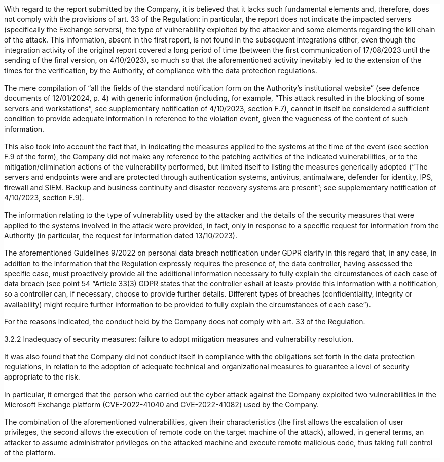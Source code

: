 With regard to the report submitted by the Company, it is believed that it lacks such fundamental elements and, therefore, does not comply with the provisions of art. 33 of the Regulation: in particular, the report does not indicate the impacted servers (specifically the Exchange servers), the type of vulnerability exploited by the attacker and some elements regarding the kill chain of the attack. This information, absent in the first report, is not found in the subsequent integrations either, even though the integration activity of the original report covered a long period of time (between the first communication of 17/08/2023 until the sending of the final version, on 4/10/2023), so much so that the aforementioned activity inevitably led to the extension of the times for the verification, by the Authority, of compliance with the data protection regulations.

The mere compilation of “all the fields of the standard notification form on the Authority’s institutional website” (see defence documents of 12/01/2024, p. 4) with generic information (including, for example, “This attack resulted in the blocking of some servers and workstations”, see supplementary notification of 4/10/2023, section F.7), cannot in itself be considered a sufficient condition to provide adequate information in reference to the violation event, given the vagueness of the content of such information.

This also took into account the fact that, in indicating the measures applied to the systems at the time of the event (see section F.9 of the form), the Company did not make any reference to the patching activities of the indicated vulnerabilities, or to the mitigation/elimination actions of the vulnerability performed, but limited itself to listing the measures generically adopted (“The servers and endpoints were and are protected through authentication systems, antivirus, antimalware, defender for identity, IPS, firewall and SIEM. Backup and business continuity and disaster recovery systems are present”; see supplementary notification of 4/10/2023, section F.9).

The information relating to the type of vulnerability used by the attacker and the details of the security measures that were applied to the systems involved in the attack were provided, in fact, only in response to a specific request for information from the Authority (in particular, the request for information dated 13/10/2023).

The aforementioned Guidelines 9/2022 on personal data breach notification under GDPR clarify in this regard that, in any case, in addition to the information that the Regulation expressly requires the presence of, the data controller, having assessed the specific case, must proactively provide all the additional information necessary to fully explain the circumstances of each case of data breach (see point 54 “Article 33(3) GDPR states that the controller «shall at least» provide this information with a notification, so a controller can, if necessary, choose to provide further details. Different types of breaches (confidentiality, integrity or availability) might require further information to be provided to fully explain the circumstances of each case”).

For the reasons indicated, the conduct held by the Company does not comply with art. 33 of the Regulation.

3.2.2 Inadequacy of security measures: failure to adopt mitigation measures and vulnerability resolution.

It was also found that the Company did not conduct itself in compliance with the obligations set forth in the data protection regulations, in relation to the adoption of adequate technical and organizational measures to guarantee a level of security appropriate to the risk.

In particular, it emerged that the person who carried out the cyber attack against the Company exploited two vulnerabilities in the Microsoft Exchange platform (CVE-2022-41040 and CVE-2022-41082) used by the Company.

The combination of the aforementioned vulnerabilities, given their characteristics (the first allows the escalation of user privileges, the second allows the execution of remote code on the target machine of the attack), allowed, in general terms, an attacker to assume administrator privileges on the attacked machine and execute remote malicious code, thus taking full control of the platform.
